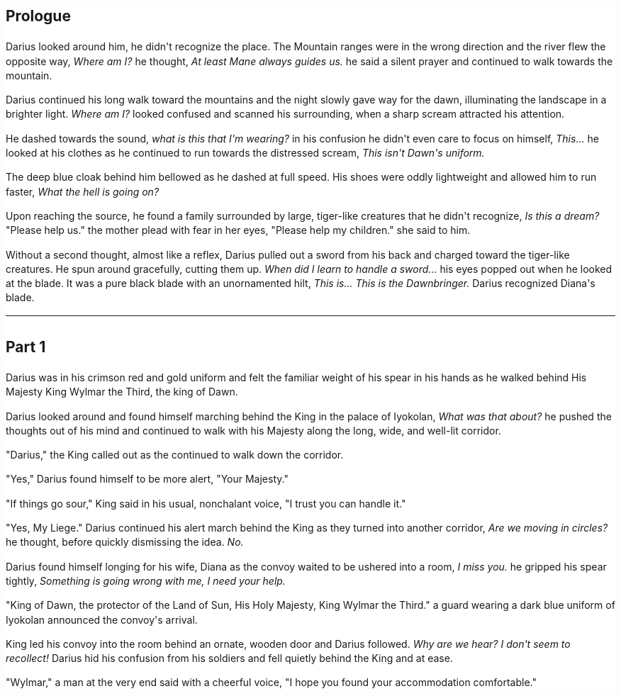 ## Prologue

Darius looked around him, he didn't recognize the place. The Mountain ranges were in the wrong direction and the river flew the opposite way, *Where am I?* he thought, *At least Mane always guides us.* he said a silent prayer and continued to walk towards the mountain.

Darius continued his long walk toward the mountains and the night slowly gave way for the dawn, illuminating the landscape in a brighter light. *Where am I?* looked confused and scanned his surrounding, when a sharp scream attracted his attention.

He dashed towards the sound, *what is this that I'm wearing?* in his confusion he didn't even care to focus on himself, *This...* he looked at his clothes as he continued to run towards the distressed scream, *This isn't Dawn's uniform.*

The deep blue cloak behind him bellowed as he dashed at full speed. His shoes were oddly lightweight and allowed him to run faster, *What the hell is going on?*

Upon reaching the source, he found a family surrounded by large, tiger-like creatures that he didn't recognize, *Is this a dream?* "Please help us." the mother plead with fear in her eyes, "Please help my children." she said to him.

Without a second thought, almost like a reflex, Darius pulled out a sword from his back and charged toward the tiger-like creatures. He spun around gracefully, cutting them up. *When did I learn to handle a sword...* his eyes popped out when he looked at the blade. It was a pure black blade with an unornamented hilt, *This is... This is the Dawnbringer.* Darius recognized Diana's blade.

---

## Part 1

Darius was in his crimson red and gold uniform and felt the familiar weight of his spear in his hands as he walked behind His Majesty King Wylmar the Third, the king of Dawn. 

Darius looked around and found himself marching behind the King in the palace of Iyokolan, *What was that about?* he pushed the thoughts out of his mind and continued to walk with his Majesty along the long, wide, and well-lit corridor.

"Darius," the King called out as the continued to walk down the corridor.

"Yes," Darius found himself to be more alert, "Your Majesty."

"If things go sour," King said in his usual, nonchalant voice, "I trust you can handle it."

"Yes, My Liege." Darius continued his alert march behind the King as they turned into another corridor, *Are we moving in circles?* he thought, before quickly dismissing the idea. *No.*

Darius found himself longing for his wife, Diana as the convoy waited to be ushered into a room, *I miss you.* he gripped his spear tightly, *Something is going wrong with me, I need your help.*

"King of Dawn, the protector of the Land of Sun, His Holy Majesty, King Wylmar the Third." a guard wearing a dark blue uniform of Iyokolan announced the convoy's arrival. 

King led his convoy into the room behind an ornate, wooden door and Darius followed. *Why are we hear? I don't seem to recollect!* Darius hid his confusion from his soldiers and fell quietly behind the King and at ease.

"Wylmar," a man at the very end said with a cheerful voice, "I hope you found your accommodation comfortable."
